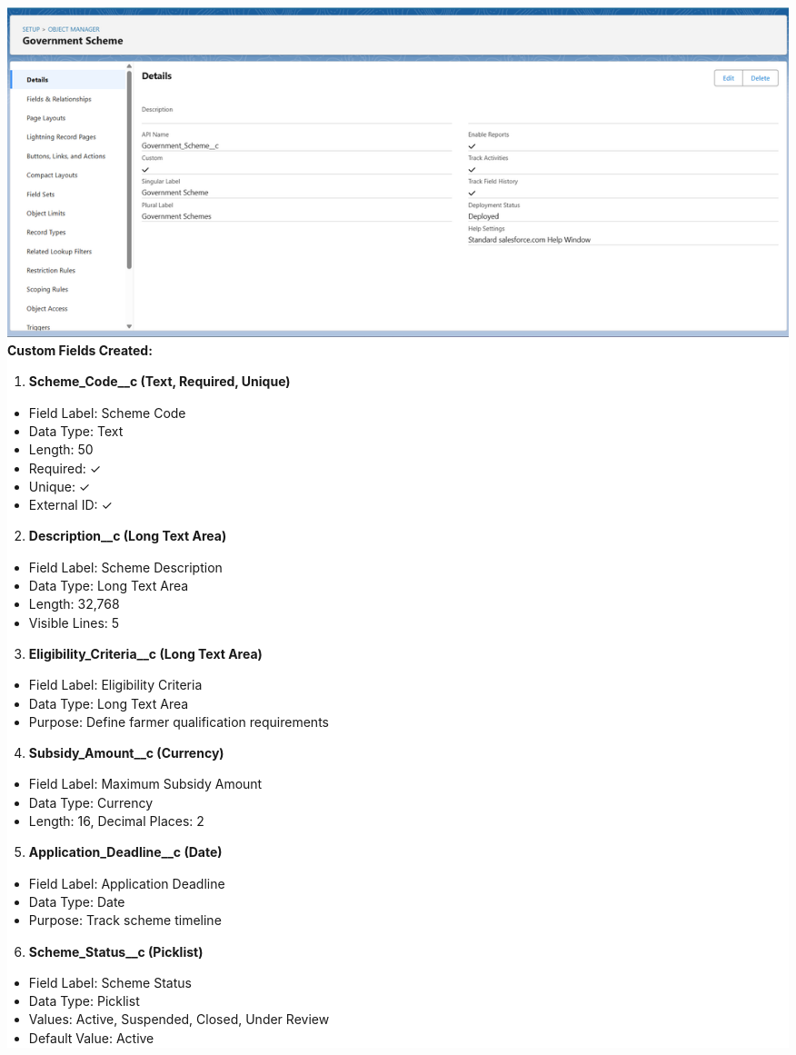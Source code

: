 ![alt text](image-13.png)
**Custom Fields Created:**

1) **Scheme_Code__c (Text, Required, Unique)**
- Field Label: Scheme Code
- Data Type: Text  
- Length: 50
- Required: ✓
- Unique: ✓
- External ID: ✓

2) **Description__c (Long Text Area)**
- Field Label: Scheme Description
- Data Type: Long Text Area
- Length: 32,768
- Visible Lines: 5

3) **Eligibility_Criteria__c (Long Text Area)**  
- Field Label: Eligibility Criteria
- Data Type: Long Text Area
- Purpose: Define farmer qualification requirements

4) **Subsidy_Amount__c (Currency)**
- Field Label: Maximum Subsidy Amount
- Data Type: Currency
- Length: 16, Decimal Places: 2

5) **Application_Deadline__c (Date)**
- Field Label: Application Deadline
- Data Type: Date
- Purpose: Track scheme timeline

6) **Scheme_Status__c (Picklist)**
- Field Label: Scheme Status  
- Data Type: Picklist
- Values: Active, Suspended, Closed, Under Review
- Default Value: Active
